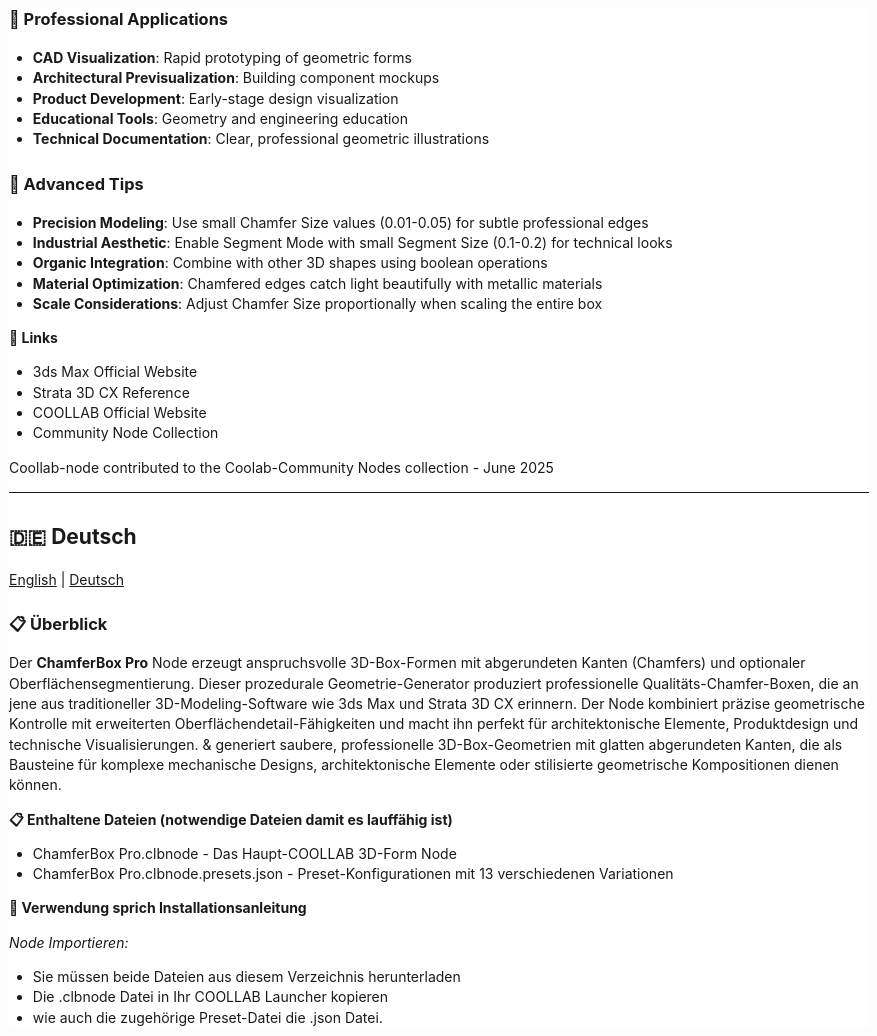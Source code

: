 ### 🎯 Professional Applications
- **CAD Visualization**: Rapid prototyping of geometric forms
- **Architectural Previsualization**: Building component mockups
- **Product Development**: Early-stage design visualization
- **Educational Tools**: Geometry and engineering education
- **Technical Documentation**: Clear, professional geometric illustrations

### 🔧 Advanced Tips
- **Precision Modeling**: Use small Chamfer Size values (0.01-0.05) for subtle professional edges
- **Industrial Aesthetic**: Enable Segment Mode with small Segment Size (0.1-0.2) for technical looks
- **Organic Integration**: Combine with other 3D shapes using boolean operations
- **Material Optimization**: Chamfered edges catch light beautifully with metallic materials
- **Scale Considerations**: Adjust Chamfer Size proportionally when scaling the entire box

**🔗 Links**

- 3ds Max Official Website
- Strata 3D CX Reference
- COOLLAB Official Website
- Community Node Collection

Coollab-node contributed to the Coolab-Community Nodes collection - June 2025

---

## 🇩🇪 Deutsch

[English](#-english) | [Deutsch](#-deutsch)

### 📋 Überblick
Der **ChamferBox Pro** Node erzeugt anspruchsvolle 3D-Box-Formen mit abgerundeten Kanten (Chamfers) und optionaler Oberflächensegmentierung. Dieser prozedurale Geometrie-Generator produziert professionelle Qualitäts-Chamfer-Boxen, die an jene aus traditioneller 3D-Modeling-Software wie 3ds Max und Strata 3D CX erinnern. Der Node kombiniert präzise geometrische Kontrolle mit erweiterten Oberflächendetail-Fähigkeiten und macht ihn perfekt für architektonische Elemente, Produktdesign und technische Visualisierungen.
& generiert saubere, professionelle 3D-Box-Geometrien mit glatten abgerundeten Kanten, die als Bausteine für komplexe mechanische Designs, architektonische Elemente oder stilisierte geometrische Kompositionen dienen können.

**📋 Enthaltene Dateien (notwendige Dateien damit es lauffähig ist)**

- ChamferBox Pro.clbnode - Das Haupt-COOLLAB 3D-Form Node
- ChamferBox Pro.clbnode.presets.json - Preset-Konfigurationen mit 13 verschiedenen Variationen

**🚀 Verwendung sprich Installationsanleitung**

*Node Importieren:*

- Sie müssen beide Dateien aus diesem Verzeichnis herunterladen
- Die .clbnode Datei in Ihr COOLLAB Launcher kopieren
- wie auch die zugehörige Preset-Datei die .json Datei.
